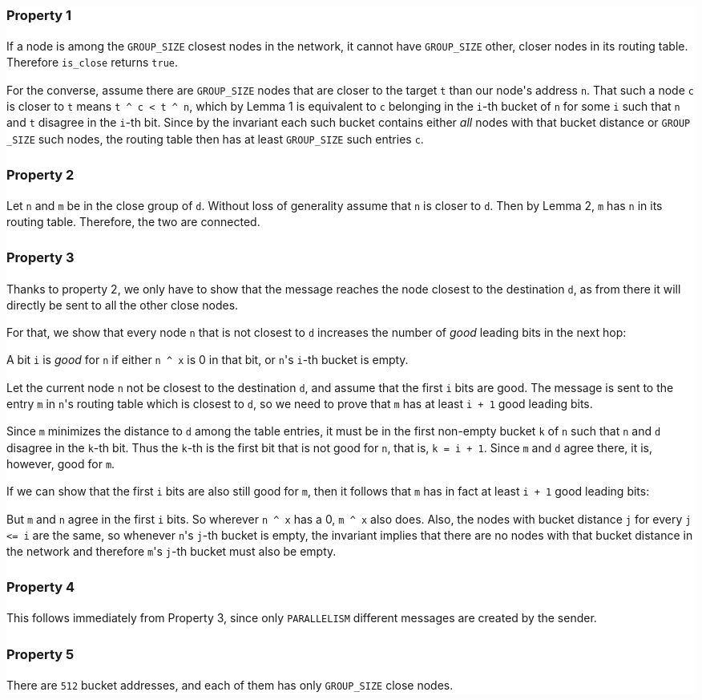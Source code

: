
### Property 1

If a node is among the `GROUP_SIZE` closest nodes in the network, it cannot have `GROUP_SIZE` other, closer nodes in its routing table. Therefore `is_close` returns `true`.

For the converse, assume there are `GROUP_SIZE` nodes that are closer to the target `t` than our node's address `n`. That such a node `c` is closer to `t` means `t ^ c < t ^ n`, which by Lemma 1 is equivalent to `c` belonging in the `i`-th bucket of `n` for some `i` such that `n` and `t` disagree in the `i`-th bit. Since by the invariant each such bucket contains either *all* nodes with that bucket distance or `GROUP_SIZE` such nodes, the routing table then has at least `GROUP_SIZE` such entries `c`.


### Property 2

Let `n` and `m` be in the close group of `d`. Without loss of generality assume that `n` is closer to `d`. Then by Lemma 2, `m` has `n` in its routing table. Therefore, the two are connected.

### Property 3

Thanks to property 2, we only have to show that the message reaches the node closest to the destination `d`, as from there it will directly be sent to all the other close nodes.

For that, we show that every node `n` that is not closest to `d` increases the number of *good* leading bits in the next hop:

A bit `i` is *good* for `n` if either `n ^ x` is 0 in that bit, or `n`'s `i`-th bucket is empty.

Let the current node `n` not be closest to the destination `d`, and assume that the first `i` bits are good. The message is sent to the entry `m` in `n`'s routing table which is closest to `d`, so we need to prove that `m` has at least `i + 1` good leading bits.

Since `m` minimizes the distance to `d` among the table entries, it must be in the first non-empty bucket `k` of `n` such that `n` and `d` disagree in the `k`-th bit. Thus the `k`-th is the first bit that is not good for `n`, that is, `k = i + 1`. Since `m` and `d` agree there, it is, however, good for `m`.

If we can show that the first `i` bits are also still good for `m`, then it follows that `m` has in fact at least `i + 1` good leading bits:

But `m` and `n` agree in the first `i` bits. So wherever `n ^ x` has a 0, `m ^ x` also does. Also, the nodes with bucket distance `j` for every `j <= i` are the same, so whenever `n`'s `j`-th bucket is empty, the invariant implies that there are no nodes with that bucket distance in the network and therefore `m`'s `j`-th bucket must also be empty.


### Property 4

This follows immediately from Property 3, since only `PARALLELISM` different messages are created by the sender.


### Property 5

There are `512` bucket addresses, and each of them has only `GROUP_SIZE` close nodes.
